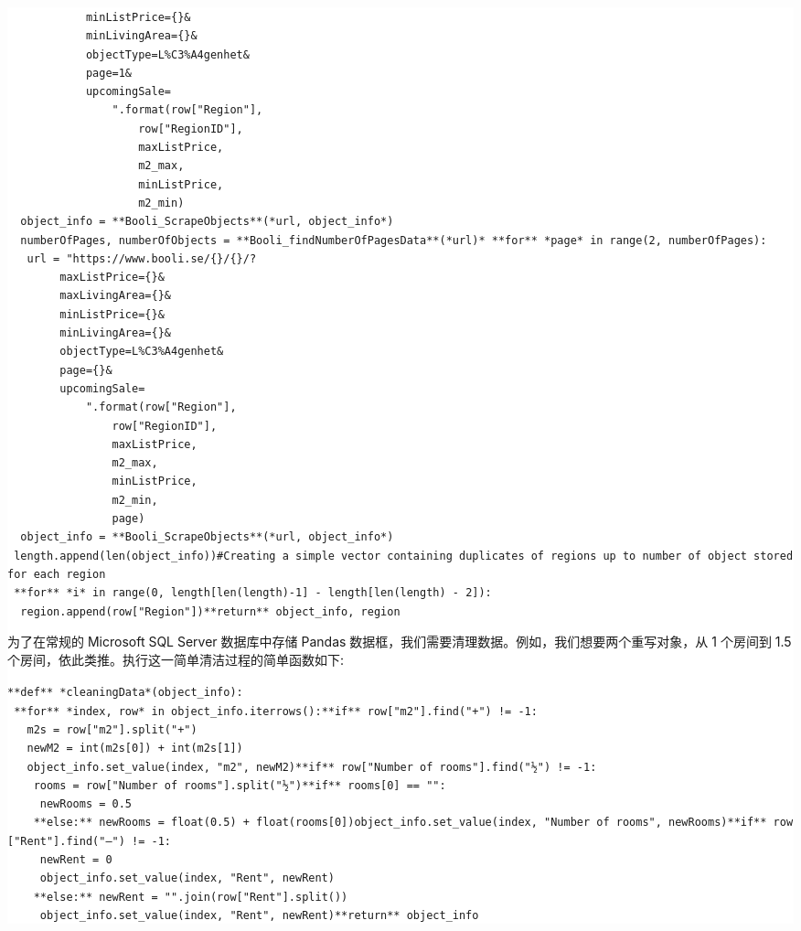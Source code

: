 ```
			minListPrice={}&
			minLivingArea={}&
			objectType=L%C3%A4genhet&
			page=1&
			upcomingSale=
				".format(row["Region"],
					row["RegionID"],
					maxListPrice, 
					m2_max, 
					minListPrice, 
					m2_min)
  object_info = **Booli_ScrapeObjects**(*url, object_info*)
  numberOfPages, numberOfObjects = **Booli_findNumberOfPagesData**(*url)* **for** *page* in range(2, numberOfPages):
   url = "https://www.booli.se/{}/{}/?
		maxListPrice={}&
		maxLivingArea={}&
		minListPrice={}&
		minLivingArea={}&
		objectType=L%C3%A4genhet&
		page={}&
		upcomingSale=
			".format(row["Region"],
				row["RegionID"],
				maxListPrice,
				m2_max,
				minListPrice,
				m2_min,
				page)
  object_info = **Booli_ScrapeObjects**(*url, object_info*)
 length.append(len(object_info))#Creating a simple vector containing duplicates of regions up to number of object stored for each region
 **for** *i* in range(0, length[len(length)-1] - length[len(length) - 2]):
  region.append(row["Region"])**return** object_info, region
```

为了在常规的 Microsoft SQL Server 数据库中存储 Pandas 数据框，我们需要清理数据。例如，我们想要两个重写对象，从 1 个房间到 1.5 个房间，依此类推。执行这一简单清洁过程的简单函数如下:

```
**def** *cleaningData*(object_info):
 **for** *index, row* in object_info.iterrows():**if** row["m2"].find("+") != -1:
   m2s = row["m2"].split("+")
   newM2 = int(m2s[0]) + int(m2s[1])
   object_info.set_value(index, "m2", newM2)**if** row["Number of rooms"].find("½") != -1:
    rooms = row["Number of rooms"].split("½")**if** rooms[0] == "":
     newRooms = 0.5
    **else:** newRooms = float(0.5) + float(rooms[0])object_info.set_value(index, "Number of rooms", newRooms)**if** row["Rent"].find("—") != -1:
     newRent = 0
     object_info.set_value(index, "Rent", newRent)
    **else:** newRent = "".join(row["Rent"].split())
     object_info.set_value(index, "Rent", newRent)**return** object_info
```
